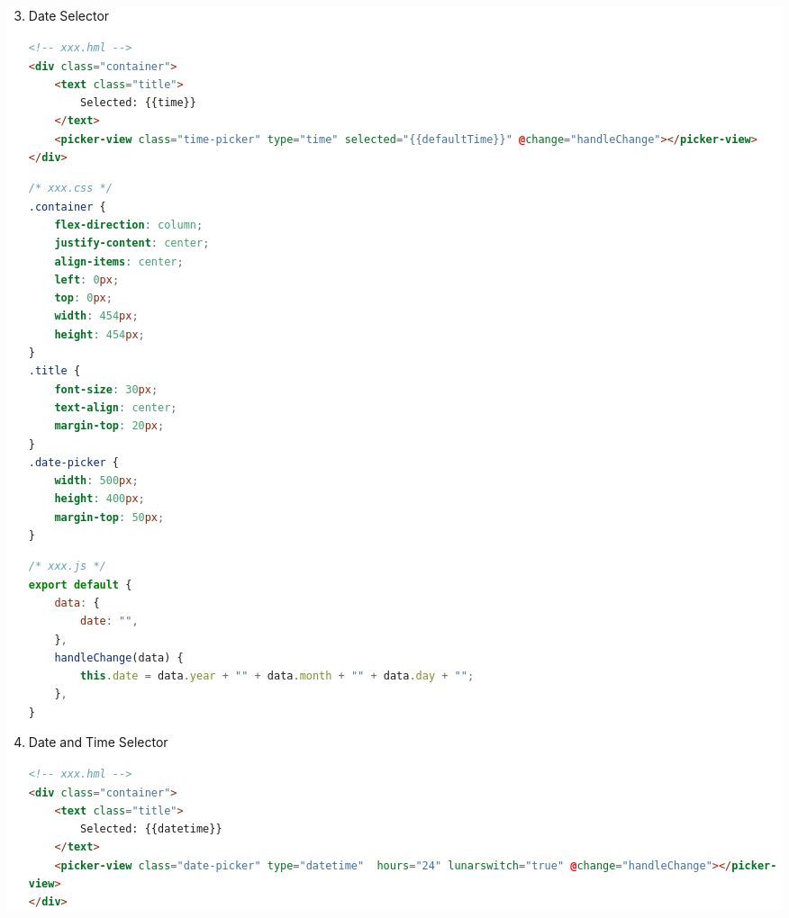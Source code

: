 3. Date Selector
    ```html
    <!-- xxx.hml -->
    <div class="container">
        <text class="title">
            Selected: {{time}}
        </text>
        <picker-view class="time-picker" type="time" selected="{{defaultTime}}" @change="handleChange"></picker-view>
    </div>
    ```
    
    ```css
    /* xxx.css */
    .container {
        flex-direction: column;
        justify-content: center;
        align-items: center;
        left: 0px;
        top: 0px;
        width: 454px;
        height: 454px;
    }
    .title {
        font-size: 30px;
        text-align: center;
        margin-top: 20px;
    }
    .date-picker {
        width: 500px;
        height: 400px;
        margin-top: 50px;
    }
    ```
    
    ```js
    /* xxx.js */
    export default {
        data: {
            date: "",
        },
        handleChange(data) {
            this.date = data.year + "" + data.month + "" + data.day + "";
        },
    }
    ```
    

4. Date and Time Selector
    ```html
    <!-- xxx.hml -->
    <div class="container">
        <text class="title">
            Selected: {{datetime}}
        </text>
        <picker-view class="date-picker" type="datetime"  hours="24" lunarswitch="true" @change="handleChange"></picker-view>
    </div>
    ```
    